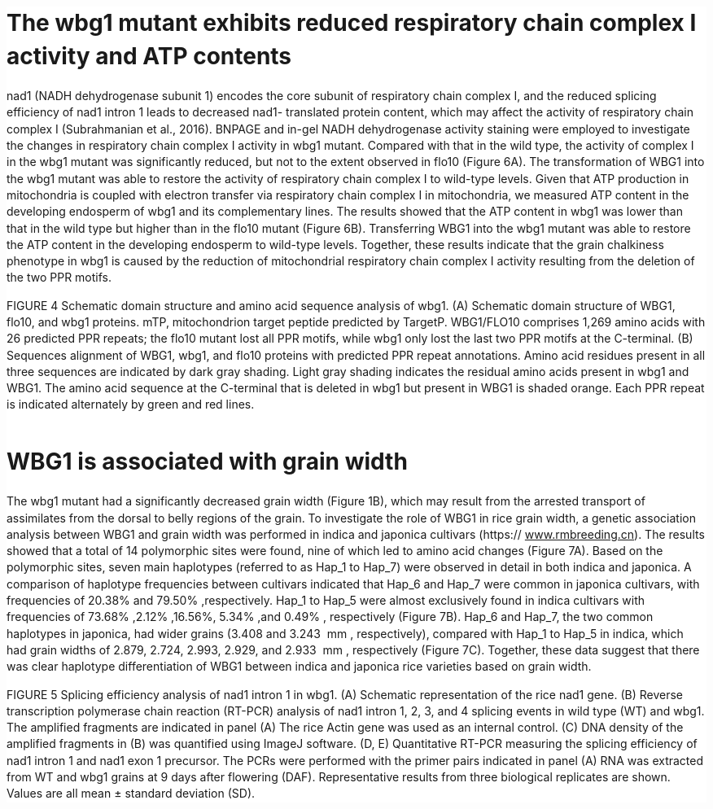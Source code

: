 # The wbg1 mutant exhibits reduced respiratory chain complex I activity and ATP contents

nad1 (NADH dehydrogenase subunit 1) encodes the core subunit of respiratory chain complex I, and the reduced splicing efficiency of nad1 intron 1 leads to decreased nad1- translated protein content, which may affect the activity of respiratory chain complex I (Subrahmanian et al., 2016). BNPAGE and in-gel NADH dehydrogenase activity staining were employed to investigate the changes in respiratory chain complex I activity in wbg1 mutant. Compared with that in the wild type, the activity of complex I in the wbg1 mutant was significantly reduced, but not to the extent observed in flo10 (Figure 6A). The transformation of WBG1 into the wbg1 mutant was able to restore the activity of respiratory chain complex I to wild-type levels. Given that ATP production in mitochondria is coupled with electron transfer via respiratory chain complex I in mitochondria, we measured ATP content in the developing endosperm of wbg1 and its complementary lines. The results showed that the ATP content in wbg1 was lower than that in the wild type but higher than in the flo10 mutant (Figure 6B). Transferring WBG1 into the wbg1 mutant was able to restore the ATP content in the developing endosperm to wild-type levels. Together, these results indicate that the grain chalkiness phenotype in wbg1 is caused by the reduction of mitochondrial respiratory chain complex I activity resulting from the deletion of the two PPR motifs.


FIGURE 4 Schematic domain structure and amino acid sequence analysis of wbg1. (A) Schematic domain structure of WBG1, flo10, and wbg1 proteins. mTP, mitochondrion target peptide predicted by TargetP. WBG1/FLO10 comprises 1,269 amino acids with 26 predicted PPR repeats; the flo10 mutant lost all PPR motifs, while wbg1 only lost the last two PPR motifs at the C-terminal. (B) Sequences alignment of WBG1, wbg1, and flo10 proteins with predicted PPR repeat annotations. Amino acid residues present in all three sequences are indicated by dark gray shading. Light gray shading indicates the residual amino acids present in wbg1 and WBG1. The amino acid sequence at the C-terminal that is deleted in wbg1 but present in WBG1 is shaded orange. Each PPR repeat is indicated alternately by green and red lines.

# WBG1 is associated with grain width

The wbg1 mutant had a significantly decreased grain width (Figure 1B), which may result from the arrested transport of assimilates from the dorsal to belly regions of the grain. To investigate the role of WBG1 in rice grain width, a genetic association analysis between WBG1 and grain width was performed in indica and japonica cultivars (https:// www.rmbreeding.cn). The results showed that a total of 14 polymorphic sites were found, nine of which led to amino acid changes (Figure 7A). Based on the polymorphic sites, seven main haplotypes (referred to as Hap_1 to Hap_7) were observed in detail in both indica and japonica. A comparison of haplotype frequencies between cultivars indicated that Hap_6 and Hap_7 were common in japonica cultivars, with frequencies of 20.38% and 79.50% ,respectively. Hap_1 to Hap_5 were almost exclusively found in indica cultivars with frequencies of 73.68% ,2.12% ,16.56%, 5.34% ,and 0.49% , respectively (Figure 7B). Hap_6 and Hap_7, the two common haplotypes in japonica, had wider grains (3.408 and 3.243  mm , respectively), compared with Hap_1 to Hap_5 in indica, which had grain widths of 2.879, 2.724, 2.993, 2.929, and 2.933  mm , respectively (Figure 7C). Together, these data suggest that there was clear haplotype differentiation of WBG1 between indica and japonica rice varieties based on grain width.


FIGURE 5 Splicing efficiency analysis of nad1 intron 1 in wbg1. (A) Schematic representation of the rice nad1 gene. (B) Reverse transcription polymerase chain reaction (RT-PCR) analysis of nad1 intron 1, 2, 3, and 4 splicing events in wild type (WT) and wbg1. The amplified fragments are indicated in panel (A) The rice Actin gene was used as an internal control. (C) DNA density of the amplified fragments in (B) was quantified using ImageJ software. (D, E) Quantitative RT-PCR measuring the splicing efficiency of nad1 intron 1 and nad1 exon 1 precursor. The PCRs were performed with the primer pairs indicated in panel (A) RNA was extracted from WT and wbg1 grains at 9 days after flowering (DAF). Representative results from three biological replicates are shown. Values are all mean ± standard deviation (SD).
